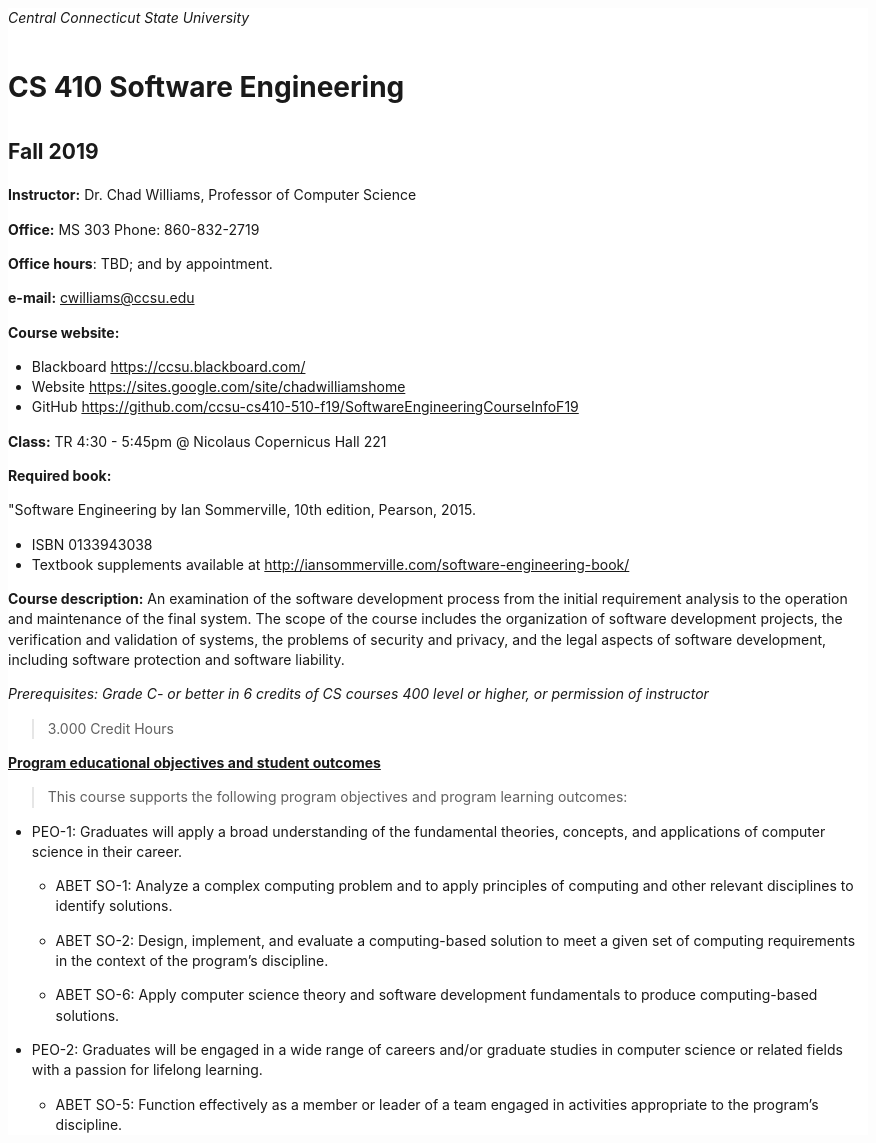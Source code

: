 _Central Connecticut State University_
# CS 410 Software Engineering
## Fall 2019

**Instructor:** Dr. Chad Williams, Professor of Computer Science

**Office:** MS 303 Phone: 860-832-2719

**Office hours**: TBD; and by appointment.

**e-mail:** cwilliams@ccsu.edu

**Course website:**
  * Blackboard https://ccsu.blackboard.com/
  * Website https://sites.google.com/site/chadwilliamshome
  * GitHub https://github.com/ccsu-cs410-510-f19/SoftwareEngineeringCourseInfoF19

**Class:** TR 4:30 - 5:45pm @ Nicolaus Copernicus Hall 221

**Required book:**

"Software Engineering by Ian Sommerville, 10th edition, Pearson, 2015.
  * ISBN 0133943038
  * Textbook supplements available at http://iansommerville.com/software-engineering-book/

**Course description:**  An examination of the software development process from the initial requirement analysis to the operation and maintenance of the final system. The scope of the course includes the organization of software development projects, the verification and validation of systems, the problems of security and privacy, and the legal aspects of software development, including software protection and software liability.

*Prerequisites: Grade C- or better in 6 credits of CS courses 400 level or higher, or permission of instructor*

> 3.000 Credit Hours

[**Program educational objectives and student outcomes**](http://www.ccsu.edu/cs/mission.html)

> This course supports the following program objectives and program learning outcomes:

-   PEO-1: Graduates will apply a broad understanding of the fundamental theories, concepts, and applications of computer science in their career.

    -   ABET SO-1: Analyze a complex computing problem and to apply principles of computing and other relevant disciplines to identify solutions.

    -   ABET SO-2: Design, implement, and evaluate a computing-based solution to meet a given set of computing requirements in the context of the program’s discipline.

    -   ABET SO-6: Apply computer science theory and software development fundamentals to produce computing-based solutions.

-   PEO-2: Graduates will be engaged in a wide range of careers and/or graduate studies in computer science or related fields with a passion for lifelong learning.

    -   ABET SO-5: Function effectively as a member or leader of a team engaged in activities appropriate to the program’s discipline.
